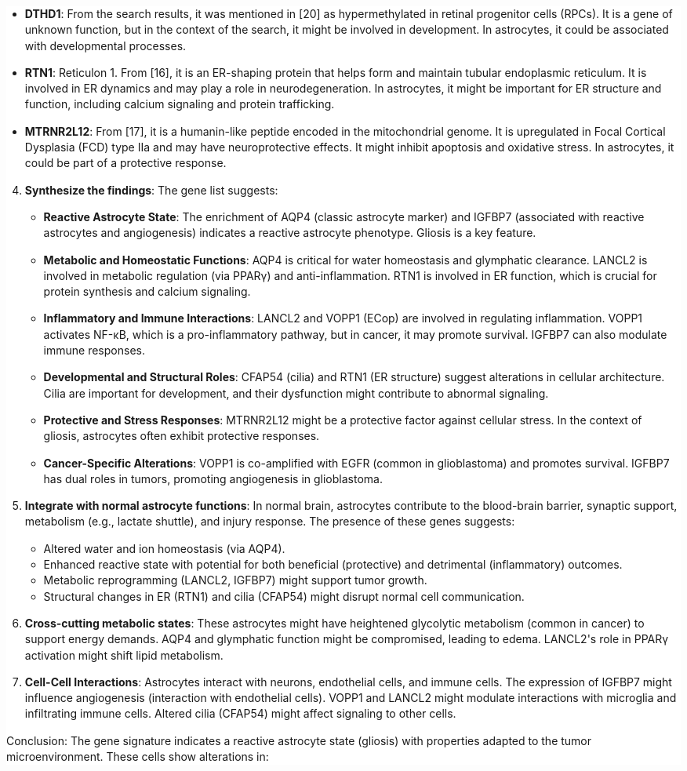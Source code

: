    - **DTHD1**: From the search results, it was mentioned in [20] as hypermethylated in retinal progenitor cells (RPCs). It is a gene of unknown function, but in the context of the search, it might be involved in development. In astrocytes, it could be associated with developmental processes.

   - **RTN1**: Reticulon 1. From [16], it is an ER-shaping protein that helps form and maintain tubular endoplasmic reticulum. It is involved in ER dynamics and may play a role in neurodegeneration. In astrocytes, it might be important for ER structure and function, including calcium signaling and protein trafficking.

   - **MTRNR2L12**: From [17], it is a humanin-like peptide encoded in the mitochondrial genome. It is upregulated in Focal Cortical Dysplasia (FCD) type IIa and may have neuroprotective effects. It might inhibit apoptosis and oxidative stress. In astrocytes, it could be part of a protective response.

4. **Synthesize the findings**: The gene list suggests:

   - **Reactive Astrocyte State**: The enrichment of AQP4 (classic astrocyte marker) and IGFBP7 (associated with reactive astrocytes and angiogenesis) indicates a reactive astrocyte phenotype. Gliosis is a key feature.

   - **Metabolic and Homeostatic Functions**: AQP4 is critical for water homeostasis and glymphatic clearance. LANCL2 is involved in metabolic regulation (via PPARγ) and anti-inflammation. RTN1 is involved in ER function, which is crucial for protein synthesis and calcium signaling.

   - **Inflammatory and Immune Interactions**: LANCL2 and VOPP1 (ECop) are involved in regulating inflammation. VOPP1 activates NF-κB, which is a pro-inflammatory pathway, but in cancer, it may promote survival. IGFBP7 can also modulate immune responses.

   - **Developmental and Structural Roles**: CFAP54 (cilia) and RTN1 (ER structure) suggest alterations in cellular architecture. Cilia are important for development, and their dysfunction might contribute to abnormal signaling.

   - **Protective and Stress Responses**: MTRNR2L12 might be a protective factor against cellular stress. In the context of gliosis, astrocytes often exhibit protective responses.

   - **Cancer-Specific Alterations**: VOPP1 is co-amplified with EGFR (common in glioblastoma) and promotes survival. IGFBP7 has dual roles in tumors, promoting angiogenesis in glioblastoma.

5. **Integrate with normal astrocyte functions**: In normal brain, astrocytes contribute to the blood-brain barrier, synaptic support, metabolism (e.g., lactate shuttle), and injury response. The presence of these genes suggests:

   - Altered water and ion homeostasis (via AQP4).
   - Enhanced reactive state with potential for both beneficial (protective) and detrimental (inflammatory) outcomes.
   - Metabolic reprogramming (LANCL2, IGFBP7) might support tumor growth.
   - Structural changes in ER (RTN1) and cilia (CFAP54) might disrupt normal cell communication.

6. **Cross-cutting metabolic states**: These astrocytes might have heightened glycolytic metabolism (common in cancer) to support energy demands. AQP4 and glymphatic function might be compromised, leading to edema. LANCL2's role in PPARγ activation might shift lipid metabolism.

7. **Cell-Cell Interactions**: Astrocytes interact with neurons, endothelial cells, and immune cells. The expression of IGFBP7 might influence angiogenesis (interaction with endothelial cells). VOPP1 and LANCL2 might modulate interactions with microglia and infiltrating immune cells. Altered cilia (CFAP54) might affect signaling to other cells.

Conclusion: The gene signature indicates a reactive astrocyte state (gliosis) with properties adapted to the tumor microenvironment. These cells show alterations in:
